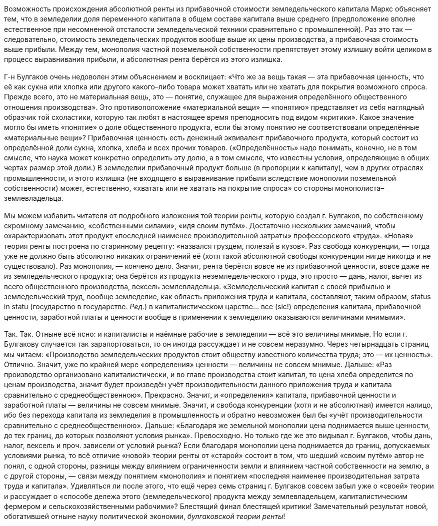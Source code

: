 Возможность происхождения абсолютной ренты из прибавочной стоимости земледельческого капитала Маркс объясняет тем, что в земледелии доля переменного капитала в общем составе капитала выше среднего (предположение вполне естественное при несомненной отсталости земледельческой техники сравнительно с промышленной). Раз это так — следовательно, стоимость земледельческих продуктов вообще выше их цены производства, а прибавочная стоимость выше прибыли. Между тем, монополия частной поземельной собственности препятствует этому излишку войти целиком в процесс выравнивания прибыли, и абсолютная рента берётся из этого излишка.

Г-н Булгаков очень недоволен этим объяснением и восклицает: «Что же за вещь такая — эта прибавочная ценность, что её как сукна или хлопка или другого какого–либо товара может хватать или не хватать для покрытия возможного спроса. Прежде всего, это не материальная вещь, это — понятие, служащее для выражения определённого общественного отношения производства». Это противоположение «материальной вещи» — «понятию» представляет из себя наглядный образчик той схоластики, которую так любят в настоящее время преподносить под видом «критики». Какое значение могло бы иметь «понятие» о доле общественного продукта, если бы этому понятию не соответствовали определённые «материальные вещи»? Прибавочная ценность есть денежный эквивалент прибавочного продукта, который состоит из определённой доли сукна, хлопка, хлеба и всех прочих товаров. («Определённость» надо понимать, конечно, не в том смысле, что наука может конкретно определить эту долю, а в том смысле, что известны условия, определяющие в общих чертах размер этой доли.) В земледелии прибавочный продукт больше (в пропорции к капиталу), чем в других отраслях промышленности, и этого излишка (не входящего в выравнивание прибыли вследствие монополии поземельной собственности) может, естественно, «хватать или не хватать на покрытие спроса» со стороны монополиста–землевладельца.

Мы можем избавить читателя от подробного изложения той теории ренты, которую создал г. Булгаков, по собственному скромному замечанию, «собственными силами», «идя своим путём». Достаточно нескольких замечаний, чтобы охарактеризовать этот продукт «последней наименее производительной затраты» профессорского «труда». «Новая» теория ренты построена по старинному рецепту: «назвался груздем, полезай в кузов». Раз свобода конкуренции, — тогда уже не должно быть абсолютно никаких ограничений её (хотя такой абсолютной свободы конкуренции нигде никогда и не существовало). Раз монополия, — кончено дело. Значит, рента берётся вовсе не из прибавочной ценности, вовсе даже не из земледельческого продукта; она берётся из продукта неземледельческого труда, это просто — дань, налог, вычет из всего общественного производства, вексель землевладельца. «Земледельческий капитал с своей прибылью и земледельческий труд, вообще земледелие, как область приложения труда и капитала, составляют, таким образом, status in statu (государство в государстве. _Ред_.) в капиталистическом царстве… все (sic!) определения капитала, прибавочной ценности, заработной платы и ценности вообще в применении к земледелию оказываются величинами мнимыми».

Так. Так. Отныне всё ясно: и капиталисты и наёмные рабочие в земледелии — всё это величины мнимые. Но если г. Булгакову случается так зарапортоваться, то он иногда рассуждает и не совсем неразумно. Через четырнадцать страниц мы читаем: «Производство земледельческих продуктов стоит обществу известного количества труда; это — их ценность». Отлично. Значит, уже по крайней мере «определения» ценности — величины не совсем мнимые. Дальше: «Раз производство организовано капиталистически, и во главе производства стоит капитал, то цена хлеба определится по ценам производства, значит будет произведён учёт производительности данного приложения труда и капитала сравнительно с среднеобщественною». Прекрасно. Значит, и «определения» капитала, прибавочной ценности и заработной платы — величины не совсем мнимые. Значит, и свобода конкуренции (хотя и не абсолютная) имеется налицо, ибо без перехода капитала из земледелия в промышленность и обратно невозможен был бы «учёт производительности сравнительно с среднеобщественною». Дальше: «Благодаря же земельной монополии цена поднимается выше ценности, до тех границ, до которых позволяют условия рынка». Превосходно. Но только где же это видывал г. Булгаков, чтобы дань, налог, вексель и проч. зависели от условий рынка? Если благодаря монополии цена поднимается до границ, допускаемых условиями рынка, то всё отличие «новой» теории ренты от «старой» состоит в том, что шедший «своим путём» автор не понял, с одной стороны, разницы между влиянием ограниченности земли и влиянием частной собственности на землю, а с другой стороны, — связи между понятием «монополия» и понятием «последняя наименее производительная затрата труда и капитала». Удивляться ли после этого, что ещё через семь страниц г. Булгаков совсем забыл уже о «своей» теории и рассуждает о «способе дележа этого (земледельческого) продукта между землевладельцем, капиталистическим фермером и сельскохозяйственными рабочими»? Блестящий финал блестящей критики! Замечательный результат новой, обогатившей отныне науку политической экономии, _булгаковской теории ренты_!
